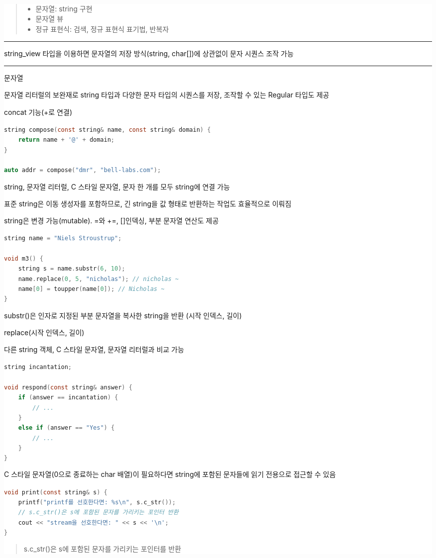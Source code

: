 > - 문자열: string 구현
> - 문자열 뷰
> - 정규 표현식: 검색, 정규 표현식 표기법, 반복자

---

string_view 타입을 이용하면 문자열의 저장 방식(string, char\[])에 상관없이 문자 시퀀스 조작 가능

---

문자열

문자열 리터럴의 보완재로 string 타입과 다양한 문자 타입의 시퀀스를 저장, 조작할 수 있는 Regular 타입도 제공

concat 기능(+로 연결)
```c
string compose(const string& name, const string& domain) {
	return name + '@' + domain;
}

auto addr = compose("dmr", "bell-labs.com");
```

string, 문자열 리터럴, C 스타일 문자열, 문자 한 개를 모두 string에 연결 가능

표준 string은 이동 생성자를 포함하므로, 긴 string을 값 형태로 반환하는 작업도 효율적으로 이뤄짐

string은 변경 가능(mutable). =와 +=, \[]인덱싱, 부분 문자열 연산도 제공
```c
string name = "Niels Stroustrup";

void m3() {
	string s = name.substr(6, 10);
	name.replace(0, 5, "nicholas"); // nicholas ~
	name[0] = toupper(name[0]); // Nicholas ~
}
```

substr()은 인자로 지정된 부분 문자열을 복사한 string을 반환
(시작 인덱스, 길이)

replace(시작 인덱스, 길이)

다른 string 객체, C 스타일 문자열, 문자열 리터럴과 비교 가능
```c
string incantation;

void respond(const string& answer) {
	if (answer == incantation) {
		// ...
	}
	else if (answer == "Yes") {
		// ...
	}
}
```

C 스타일 문자열(0으로 종료하는 char 배열)이 필요하다면 string에 포함된 문자들에 읽기 전용으로 접근할 수 있음
```c
void print(const string& s) {
	printf("printf를 선호한다면: %s\n", s.c_str());
	// s.c_str()은 s에 포함된 문자를 가리키는 포인터 반환
	cout << "stream을 선호한다면: " << s << '\n';
}
```
> s.c_str()은 s에 포함된 문자를 가리키는 포인터를 반환
